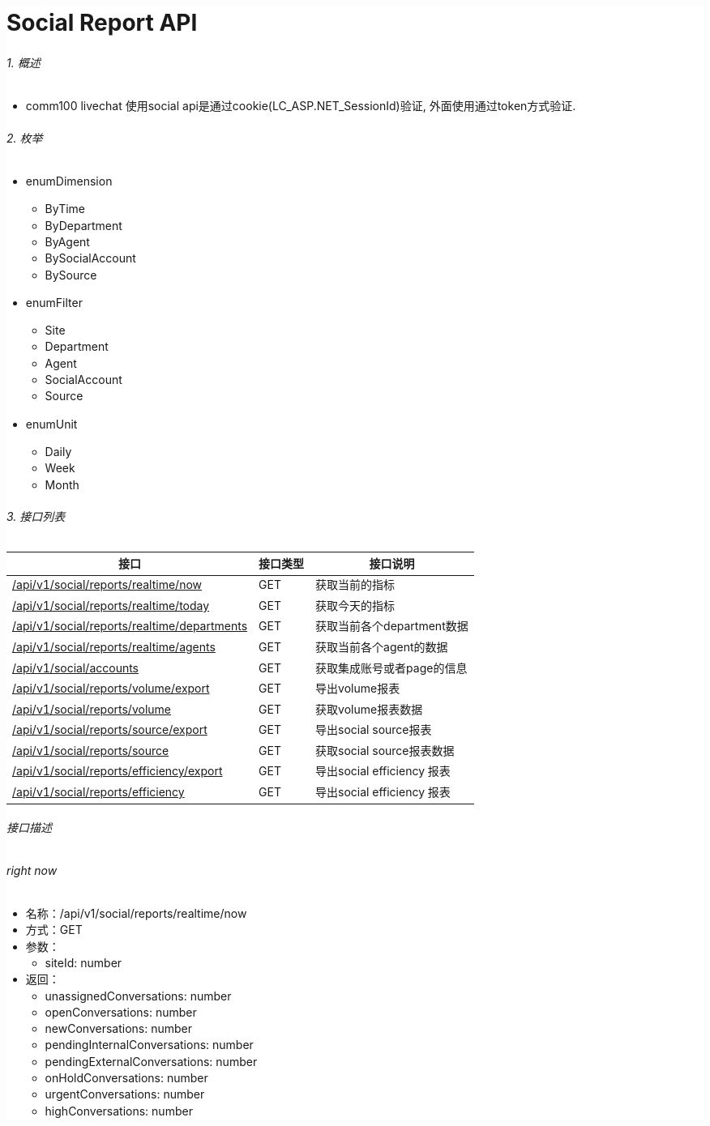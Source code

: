 # Social Report API
###### 1. 概述
- comm100 livechat 使用social api是通过cookie(LC_ASP.NET_SessionId)验证, 外面使用通过token方式验证.

###### 2. 枚举
 - enumDimension
    - ByTime
    - ByDepartment
    - ByAgent
    - BySocialAccount
    - BySource

 - enumFilter
    - Site
    - Department
    - Agent
    - SocialAccount
    - Source

- enumUnit
    - Daily
    - Week
    - Month

###### 3. 接口列表

| 接口 | 接口类型 | 接口说明 |
| --- | --- | --- |
| [/api/v1/social/reports/realtime/now](#right-now) | GET | 获取当前的指标 |
| [/api/v1/social/reports/realtime/today](#realtime-today) | GET | 获取今天的指标 |
| [/api/v1/social/reports/realtime/departments](#realtime-department) | GET | 获取当前各个department数据 |
| [/api/v1/social/reports/realtime/agents](#realtime-agent) | GET | 获取当前各个agent的数据 |
| [/api/v1/social/accounts](#accounts) | GET | 获取集成账号或者page的信息 |
| [/api/v1/social/reports/volume/export](#export-volume) | GET | 导出volume报表 |
| [/api/v1/social/reports/volume](#report-volume) | GET | 获取volume报表数据 |
| [/api/v1/social/reports/source/export](#export-source) | GET | 导出social source报表 |
| [/api/v1/social/reports/source](#report-source) | GET | 获取social source报表数据 |
| [/api/v1/social/reports/efficiency/export](#export-efficiency) | GET | 导出social efficiency 报表 |
| [/api/v1/social/reports/efficiency](#report-efficiency) | GET | 导出social efficiency 报表 |


###### 接口描述

###### right now
- 名称：/api/v1/social/reports/realtime/now
- 方式：GET
- 参数：
	- siteId: number
- 返回：
 	- unassignedConversations: number
	- openConversations: number
	- newConversations: number
	- pendingInternalConversations: number
	- pendingExternalConversations: number
	- onHoldConversations: number
	- urgentConversations: number
	- highConversations: number